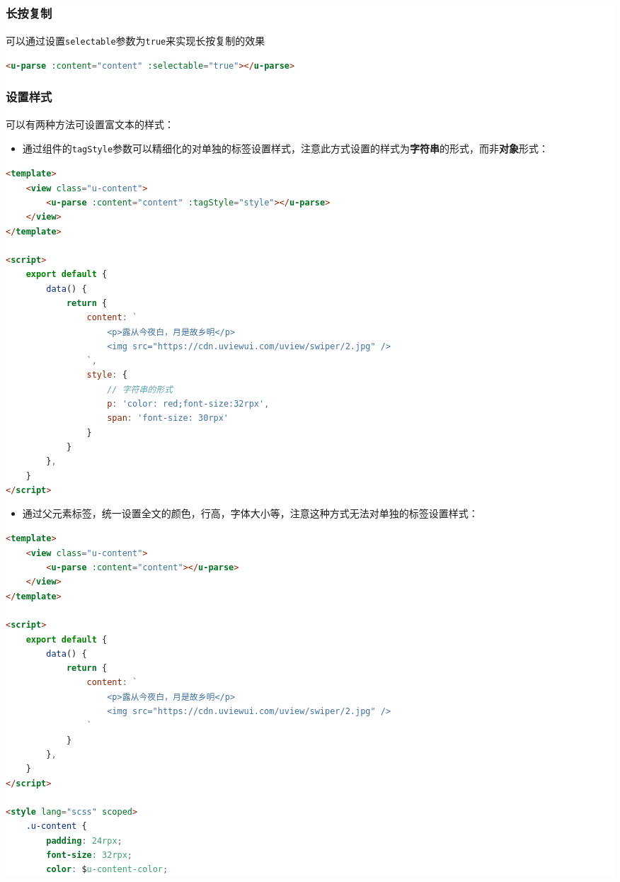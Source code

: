 ### 长按复制

可以通过设置`selectable`参数为`true`来实现长按复制的效果

```html
<u-parse :content="content" :selectable="true"></u-parse>
```

### 设置样式

可以有两种方法可设置富文本的样式：

- 通过组件的`tagStyle`参数可以精细化的对单独的标签设置样式，注意此方式设置的样式为**字符串**的形式，而非**对象**形式：

```html
<template>
	<view class="u-content">
		<u-parse :content="content" :tagStyle="style"></u-parse>
	</view>
</template>

<script>
	export default {
		data() {
			return {
				content: `
					<p>露从今夜白，月是故乡明</p>
					<img src="https://cdn.uviewui.com/uview/swiper/2.jpg" />
				`,
				style: {
					// 字符串的形式
					p: 'color: red;font-size:32rpx',
					span: 'font-size: 30rpx'
				}
			}
		},
	}
</script>
```

- 通过父元素标签，统一设置全文的颜色，行高，字体大小等，注意这种方式无法对单独的标签设置样式：

```html
<template>
	<view class="u-content">
		<u-parse :content="content"></u-parse>
	</view>
</template>

<script>
	export default {
		data() {
			return {
				content: `
					<p>露从今夜白，月是故乡明</p>
					<img src="https://cdn.uviewui.com/uview/swiper/2.jpg" />
				`
			}
		},
	}
</script>

<style lang="scss" scoped>
    .u-content {
        padding: 24rpx;
        font-size: 32rpx;
        color: $u-content-color;
```